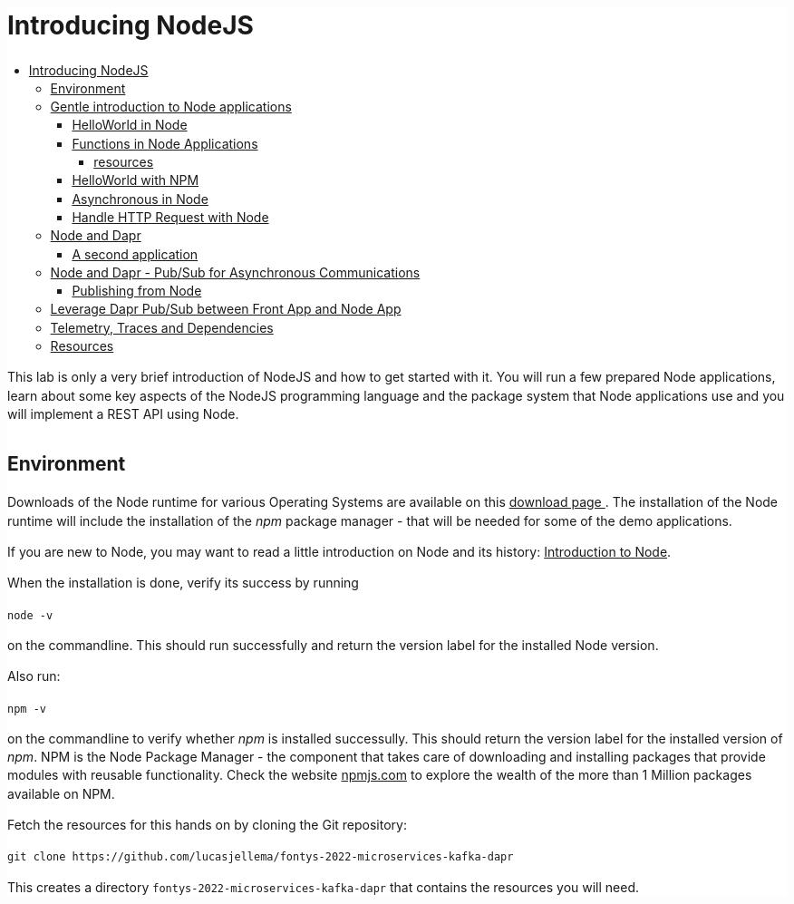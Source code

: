 # Introducing NodeJS
- [Introducing NodeJS](#introducing-nodejs)
  - [Environment](#environment)
  - [Gentle introduction to Node applications](#gentle-introduction-to-node-applications)
    - [HelloWorld in Node](#helloworld-in-node)
    - [Functions in Node Applications](#functions-in-node-applications)
      - [resources](#resources)
    - [HelloWorld with NPM](#helloworld-with-npm)
    - [Asynchronous in Node](#asynchronous-in-node)
    - [Handle HTTP Request with Node](#handle-http-request-with-node)
  - [Node and Dapr](#node-and-dapr)
    - [A second application](#a-second-application)
  - [Node and Dapr - Pub/Sub for Asynchronous Communications](#node-and-dapr---pubsub-for-asynchronous-communications)
    - [Publishing from Node](#publishing-from-node)
  - [Leverage Dapr Pub/Sub between Front App and Node App](#leverage-dapr-pubsub-between-front-app-and-node-app)
  - [Telemetry, Traces and Dependencies](#telemetry-traces-and-dependencies)
  - [Resources](#resources-1)


This lab is only a very brief introduction of NodeJS and how to get started with it. You will run a few prepared Node applications, learn about some key aspects of the NodeJS programming language and the package system that Node applications use and you will implement a REST API using Node. 

## Environment

Downloads of the Node runtime for various Operating Systems are available on this [download page ](https://nodejs.org/en/download/). The installation of the Node runtime will include the installation of the *npm* package manager - that will be needed for some of the demo applications.

If you are new to Node, you may want to read a little introduction on Node and its history: [Introduction to Node](https://nodejs.dev/introduction-to-nodejs). 

When the installation is done, verify its success by running

`node -v`

on the commandline. This should run successfully and return the version label for the installed Node version.

Also run:

`npm -v`

on the commandline to verify whether *npm* is installed successully. This should return the version label for the installed version of *npm*. NPM is the Node Package Manager - the component that takes care of downloading and installing packages that provide modules with reusable functionality. Check the website [npmjs.com](https://www.npmjs.com/) to explore the wealth of the more than 1 Million packages available on NPM.

Fetch the resources for this hands on by cloning the Git repository:
```
git clone https://github.com/lucasjellema/fontys-2022-microservices-kafka-dapr
```
This creates a directory `fontys-2022-microservices-kafka-dapr` that contains the resources you will need.
